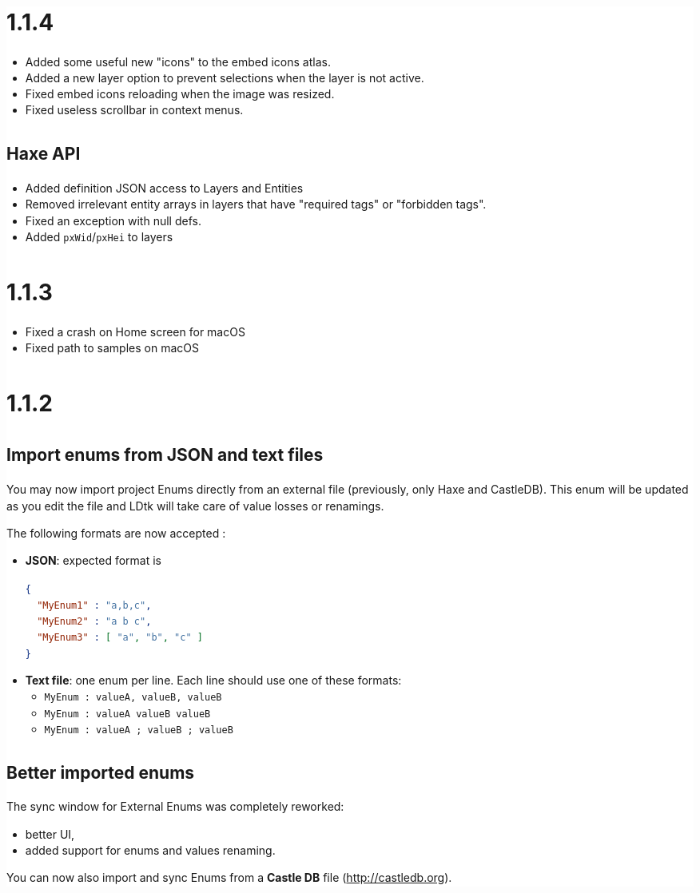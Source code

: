 # 1.1.4

 - Added some useful new "icons" to the embed icons atlas.
 - Added a new layer option to prevent selections when the layer is not active.
 - Fixed embed icons reloading when the image was resized.
 - Fixed useless scrollbar in context menus.

## Haxe API

 - Added definition JSON access to Layers and Entities
 - Removed irrelevant entity arrays in layers that have "required tags" or "forbidden tags".
 - Fixed an exception with null defs.
 - Added `pxWid`/`pxHei` to layers

# 1.1.3

 - Fixed a crash on Home screen for macOS
 - Fixed path to samples on macOS

# 1.1.2

## Import enums from JSON and text files

You may now import project Enums directly from an external file (previously, only Haxe and CastleDB). This enum will be updated as you edit the file and LDtk will take care of value losses or renamings.

The following formats are now accepted :

 - **JSON**: expected format is
   ```json
   {
     "MyEnum1" : "a,b,c",
     "MyEnum2" : "a b c",
     "MyEnum3" : [ "a", "b", "c" ]
   }
   ```
 - **Text file**: one enum per line. Each line should use one of these formats:
   - `MyEnum : valueA, valueB, valueB`
   - `MyEnum : valueA valueB valueB`
   - `MyEnum : valueA ; valueB ; valueB`

## Better imported enums

The sync window for External Enums was completely reworked:
 - better UI,
 - added support for enums and values renaming.

You can now also import and sync Enums from a **Castle DB** file (http://castledb.org).
